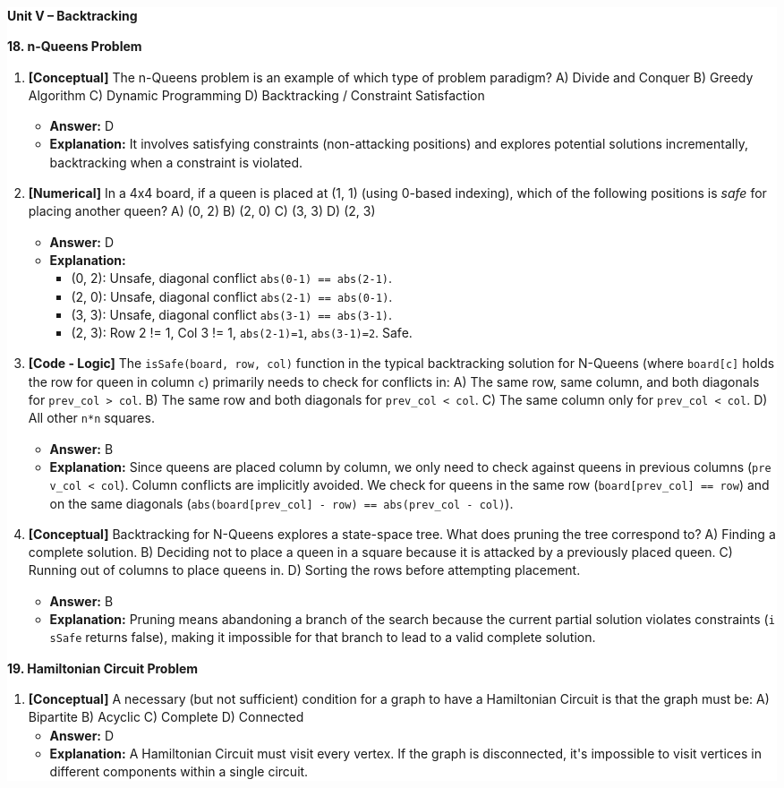 
**Unit V – Backtracking**

**18. n-Queens Problem**

1.  **[Conceptual]** The n-Queens problem is an example of which type of problem paradigm?
    A) Divide and Conquer
    B) Greedy Algorithm
    C) Dynamic Programming
    D) Backtracking / Constraint Satisfaction
    *   **Answer:** D
    *   **Explanation:** It involves satisfying constraints (non-attacking positions) and explores potential solutions incrementally, backtracking when a constraint is violated.

2.  **[Numerical]** In a 4x4 board, if a queen is placed at (1, 1) (using 0-based indexing), which of the following positions is *safe* for placing another queen?
    A) (0, 2)
    B) (2, 0)
    C) (3, 3)
    D) (2, 3)
    *   **Answer:** D
    *   **Explanation:**
        *   (0, 2): Unsafe, diagonal conflict `abs(0-1) == abs(2-1)`.
        *   (2, 0): Unsafe, diagonal conflict `abs(2-1) == abs(0-1)`.
        *   (3, 3): Unsafe, diagonal conflict `abs(3-1) == abs(3-1)`.
        *   (2, 3): Row 2 != 1, Col 3 != 1, `abs(2-1)=1`, `abs(3-1)=2`. Safe.

3.  **[Code - Logic]** The `isSafe(board, row, col)` function in the typical backtracking solution for N-Queens (where `board[c]` holds the row for queen in column `c`) primarily needs to check for conflicts in:
    A) The same row, same column, and both diagonals for `prev_col > col`.
    B) The same row and both diagonals for `prev_col < col`.
    C) The same column only for `prev_col < col`.
    D) All other `n*n` squares.
    *   **Answer:** B
    *   **Explanation:** Since queens are placed column by column, we only need to check against queens in previous columns (`prev_col < col`). Column conflicts are implicitly avoided. We check for queens in the same row (`board[prev_col] == row`) and on the same diagonals (`abs(board[prev_col] - row) == abs(prev_col - col)`).

4.  **[Conceptual]** Backtracking for N-Queens explores a state-space tree. What does pruning the tree correspond to?
    A) Finding a complete solution.
    B) Deciding not to place a queen in a square because it is attacked by a previously placed queen.
    C) Running out of columns to place queens in.
    D) Sorting the rows before attempting placement.
    *   **Answer:** B
    *   **Explanation:** Pruning means abandoning a branch of the search because the current partial solution violates constraints (`isSafe` returns false), making it impossible for that branch to lead to a valid complete solution.

**19. Hamiltonian Circuit Problem**

1.  **[Conceptual]** A necessary (but not sufficient) condition for a graph to have a Hamiltonian Circuit is that the graph must be:
    A) Bipartite
    B) Acyclic
    C) Complete
    D) Connected
    *   **Answer:** D
    *   **Explanation:** A Hamiltonian Circuit must visit every vertex. If the graph is disconnected, it's impossible to visit vertices in different components within a single circuit.
